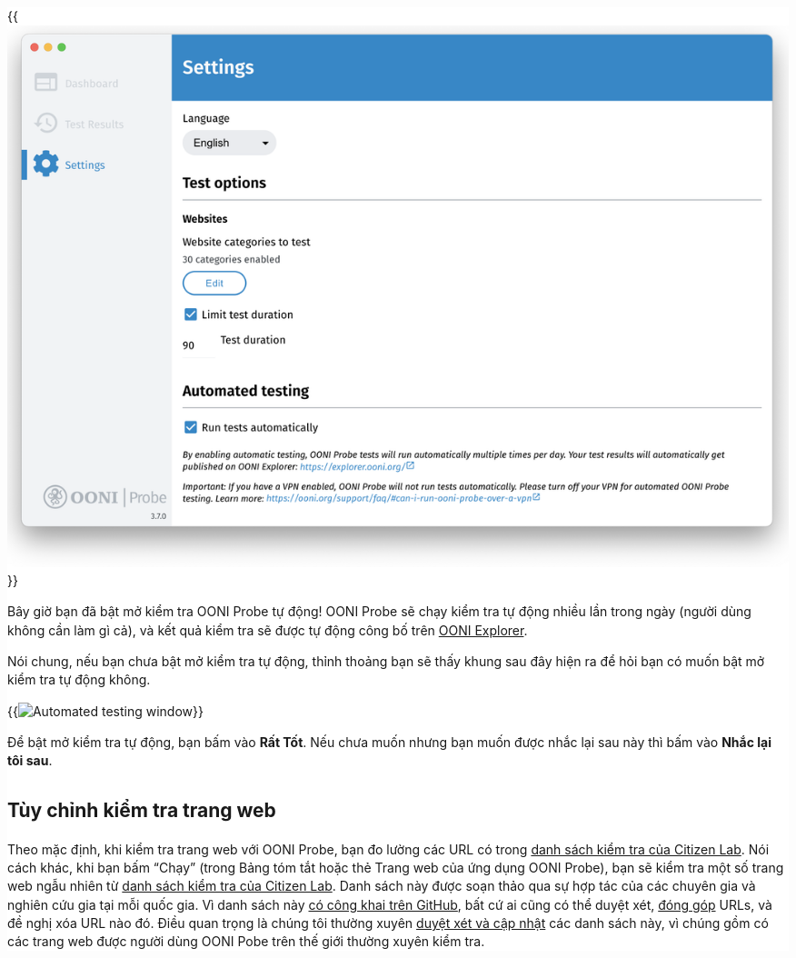 {{<img src="images/new-automated-testing-enabled.png" title="Automated testing enabled" alt="Automated testing enabled">}}

Bây giờ bạn đã bật mở kiểm tra OONI Probe tự động! OONI Probe sẽ chạy kiểm tra tự động nhiều lần trong ngày (người dùng không cần làm gì cả), và kết quả kiểm tra sẽ được tự động công bố trên [OONI Explorer](https://explorer.ooni.org/vi).

Nói chung, nếu bạn chưa bật mở kiểm tra tự động, thỉnh thoảng bạn sẽ thấy khung sau đây hiện ra để hỏi bạn có muốn bật mở kiểm tra tự động không.

{{<img src="images/automated-testing-pop-up.png" title="Automated testing window" alt="Automated testing window">}}

Để bật mở kiểm tra tự động, bạn bấm vào **Rất Tốt**. Nếu chưa muốn nhưng bạn muốn được nhắc lại sau này thì bấm vào **Nhắc lại tôi sau**.

## Tùy chỉnh kiểm tra trang web

Theo mặc định, khi kiểm tra trang web với OONI Probe, bạn đo lường các URL có trong [danh sách kiểm tra của Citizen Lab](https://github.com/citizenlab/test-lists/tree/master/lists). Nói cách khác, khi bạn bấm “Chạy” (trong Bảng tóm tắt hoặc thẻ Trang web của ứng dụng OONI Probe), bạn sẽ kiểm tra một số trang web ngẫu nhiên từ [danh sách kiểm tra của Citizen Lab](https://github.com/citizenlab/test-lists/tree/master/lists). Danh sách này được soạn thảo qua sự hợp tác của các chuyên gia và nghiên cứu gia tại mỗi quốc gia. Vì danh sách này [có công khai trên GitHub](https://github.com/citizenlab/test-lists/tree/master/lists), bất cứ ai cũng có thể duyệt xét, [đóng góp](https://ooni.org/get-involved/contribute-test-lists) URLs, và đề nghị xóa URL nào đó. Điều quan trọng là chúng tôi thường xuyên [duyệt xét và cập nhật](https://ooni.org/get-involved/contribute-test-lists) các danh sách này, vì chúng gồm có các trang web được người dùng OONI Pobe trên thế giới thường xuyên kiểm tra.
